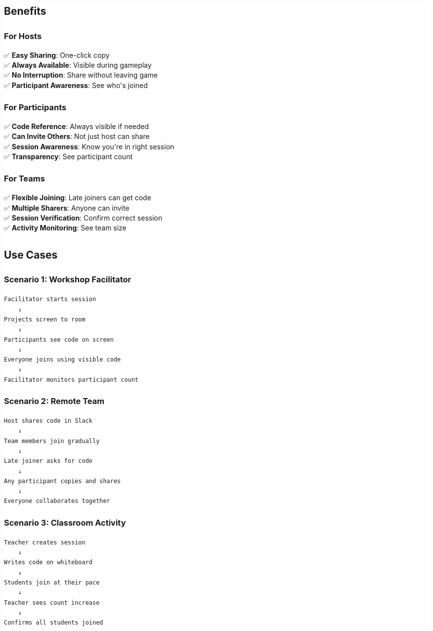 ## Benefits

### For Hosts
✅ **Easy Sharing**: One-click copy  
✅ **Always Available**: Visible during gameplay  
✅ **No Interruption**: Share without leaving game  
✅ **Participant Awareness**: See who's joined  

### For Participants
✅ **Code Reference**: Always visible if needed  
✅ **Can Invite Others**: Not just host can share  
✅ **Session Awareness**: Know you're in right session  
✅ **Transparency**: See participant count  

### For Teams
✅ **Flexible Joining**: Late joiners can get code  
✅ **Multiple Sharers**: Anyone can invite  
✅ **Session Verification**: Confirm correct session  
✅ **Activity Monitoring**: See team size  

## Use Cases

### Scenario 1: Workshop Facilitator
```
Facilitator starts session
    ↓
Projects screen to room
    ↓
Participants see code on screen
    ↓
Everyone joins using visible code
    ↓
Facilitator monitors participant count
```

### Scenario 2: Remote Team
```
Host shares code in Slack
    ↓
Team members join gradually
    ↓
Late joiner asks for code
    ↓
Any participant copies and shares
    ↓
Everyone collaborates together
```

### Scenario 3: Classroom Activity
```
Teacher creates session
    ↓
Writes code on whiteboard
    ↓
Students join at their pace
    ↓
Teacher sees count increase
    ↓
Confirms all students joined
```
